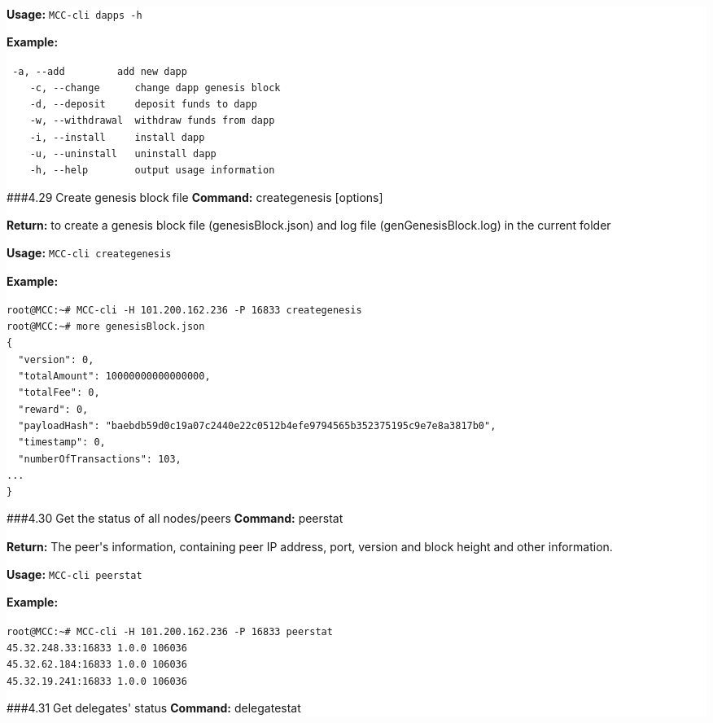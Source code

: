 **Usage:** `MCC-cli dapps -h` 

**Example:**
```
 -a, --add         add new dapp
    -c, --change      change dapp genesis block
    -d, --deposit     deposit funds to dapp
    -w, --withdrawal  withdraw funds from dapp
    -i, --install     install dapp
    -u, --uninstall   uninstall dapp
    -h, --help        output usage information
```
<a name="429 createGenesis"></a>
###4.29 Create genesis block file
**Command:** creategenesis [options]

**Return:** to create a genesis block file (genesisBlock.json) and log file (genGenesisBlock.log) in the current folder

**Usage:** `MCC-cli creategenesis`

**Example:**

```
root@MCC:~# MCC-cli -H 101.200.162.236 -P 16833 creategenesis 
root@MCC:~# more genesisBlock.json
{
  "version": 0,
  "totalAmount": 10000000000000000,
  "totalFee": 0,
  "reward": 0,
  "payloadHash": "baebdb59d0c19a07c2440e22c0512b4efe9794565b352375195c9e7e8a3817b0",
  "timestamp": 0,
  "numberOfTransactions": 103,
...
}
```
<a name="430 getStatusPeers"></a>
###4.30 Get the status of all nodes/peers
**Command:** peerstat

**Return:** The peer's information, containing peer IP address, port, version and block height and other information.

**Usage:** `MCC-cli peerstat`

**Example:**

```
root@MCC:~# MCC-cli -H 101.200.162.236 -P 16833 peerstat
45.32.248.33:16833 1.0.0 106036
45.32.62.184:16833 1.0.0 106036
45.32.19.241:16833 1.0.0 106036
```
<a name="431 getDelegateStatus"></a>
###4.31 Get delegates' status
**Command:** delegatestat
